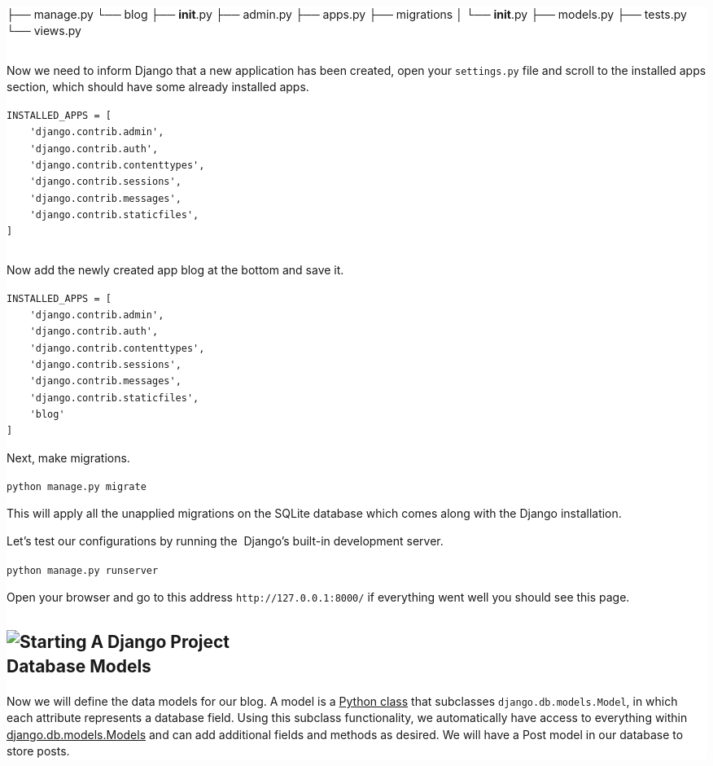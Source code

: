 ├── manage<span class="hljs-selector-class">.py</span>
└── blog
    ├── __init__<span class="hljs-selector-class">.py</span>
    ├── admin<span class="hljs-selector-class">.py</span>
    ├── apps<span class="hljs-selector-class">.py</span>
    ├── migrations
    │   └── __init__<span class="hljs-selector-class">.py</span>
    ├── models<span class="hljs-selector-class">.py</span>
    ├── tests<span class="hljs-selector-class">.py</span>
    └── views<span class="hljs-selector-class">.py</span></code></pre><div class="google-auto-placed ap_container" style="width: 100%; height: auto; clear: none; text-align: center;"><ins data-ad-format="auto" class="adsbygoogle adsbygoogle-noablate" data-ad-client="ca-pub-6198408027063356" data-adsbygoogle-status="done" style="display: block; margin: auto; background-color: transparent; height: 0px;"><ins id="aswift_4_expand" style="display: inline-table; border: none; height: 0px; margin: 0px; padding: 0px; position: relative; visibility: visible; width: 750px; background-color: transparent;"><ins id="aswift_4_anchor" style="display: block; border: none; height: 0px; margin: 0px; padding: 0px; position: relative; visibility: visible; width: 750px; background-color: transparent; overflow: hidden; opacity: 0;"></ins></ins></ins></div>
<p>Now we need to inform Django that a new application has been created, open your <code>settings.py</code> file and scroll to the installed apps section, which should have some already installed apps.</p>
<pre><code class="language-python hljs">INSTALLED_APPS = [
    <span class="hljs-string"><span class="hljs-string">'django.contrib.admin'</span></span>,
    <span class="hljs-string"><span class="hljs-string">'django.contrib.auth'</span></span>,
    <span class="hljs-string"><span class="hljs-string">'django.contrib.contenttypes'</span></span>,
    <span class="hljs-string"><span class="hljs-string">'django.contrib.sessions'</span></span>,
    <span class="hljs-string"><span class="hljs-string">'django.contrib.messages'</span></span>,
    <span class="hljs-string"><span class="hljs-string">'django.contrib.staticfiles'</span></span>,
]</code></pre><div class="google-auto-placed ap_container" style="width: 100%; height: auto; clear: none; text-align: center;"><ins data-ad-format="auto" class="adsbygoogle adsbygoogle-noablate" data-ad-client="ca-pub-6198408027063356" data-adsbygoogle-status="done" style="display: block; margin: auto; background-color: transparent; height: 0px;"><ins id="aswift_5_expand" style="display: inline-table; border: none; height: 0px; margin: 0px; padding: 0px; position: relative; visibility: visible; width: 750px; background-color: transparent;"><ins id="aswift_5_anchor" style="display: block; border: none; height: 0px; margin: 0px; padding: 0px; position: relative; visibility: visible; width: 750px; background-color: transparent; overflow: hidden; opacity: 0;"></ins></ins></ins></div>
<p>Now add the newly created app blog at the bottom and save it.</p>
<pre><code class="language-python hljs">INSTALLED_APPS = [
    <span class="hljs-string"><span class="hljs-string">'django.contrib.admin'</span></span>,
    <span class="hljs-string"><span class="hljs-string">'django.contrib.auth'</span></span>,
    <span class="hljs-string"><span class="hljs-string">'django.contrib.contenttypes'</span></span>,
    <span class="hljs-string"><span class="hljs-string">'django.contrib.sessions'</span></span>,
    <span class="hljs-string"><span class="hljs-string">'django.contrib.messages'</span></span>,
    <span class="hljs-string"><span class="hljs-string">'django.contrib.staticfiles'</span></span>,
    <span class="hljs-string">'blog'</span>
]</code></pre>
<p>Next, make migrations.</p>
<pre><code class="language-python hljs">python manage.py migrate</code></pre>
<p>This will apply all the unapplied migrations on the SQLite database which comes along with the Django installation.</p>
<p>Let’s test our configurations by running the&nbsp; Django’s built-in development server.</p>
<pre><code class="language-python hljs">python manage.py runserver</code></pre>
<p>Open your browser and go to this address <code>http://127.0.0.1:8000/</code> if everything went well you should see this page.</p>
<h2><img class="aligncenter wp-image-1151 size-full" src="https://djangocentral.com/wp-content/uploads/2019/03/screely-1552995251107.png" alt="Starting A Django Project" width="1497" height="778" srcset="https://djangocentral.com/wp-content/uploads/2019/03/screely-1552995251107.png 1497w, https://djangocentral.com/wp-content/uploads/2019/03/screely-1552995251107-300x156.png 300w, https://djangocentral.com/wp-content/uploads/2019/03/screely-1552995251107-768x399.png 768w, https://djangocentral.com/wp-content/uploads/2019/03/screely-1552995251107-1024x532.png 1024w, https://djangocentral.com/wp-content/uploads/2019/03/screely-1552995251107-780x405.png 780w" sizes="(max-width: 1497px) 100vw, 1497px"><br>
Database Models</h2>
<p>Now we will define the data models for our blog. A model is a <a href="https://djangocentral.com/classes-in-python/" target="_blank" rel="noopener noreferrer">Python class</a> that subclasses <code>django.db.models.Model</code>, in which each attribute represents a database field. Using this subclass functionality, we automatically have access to everything within <a class="msbooks-tabindex-restored" tabindex="0" href="https://docs.djangoproject.com/en/2.1/topics/db/models/">django.db.models.Models</a> and can add additional fields and methods as desired.&nbsp;We will have a Post model in our database to store posts.</p>
